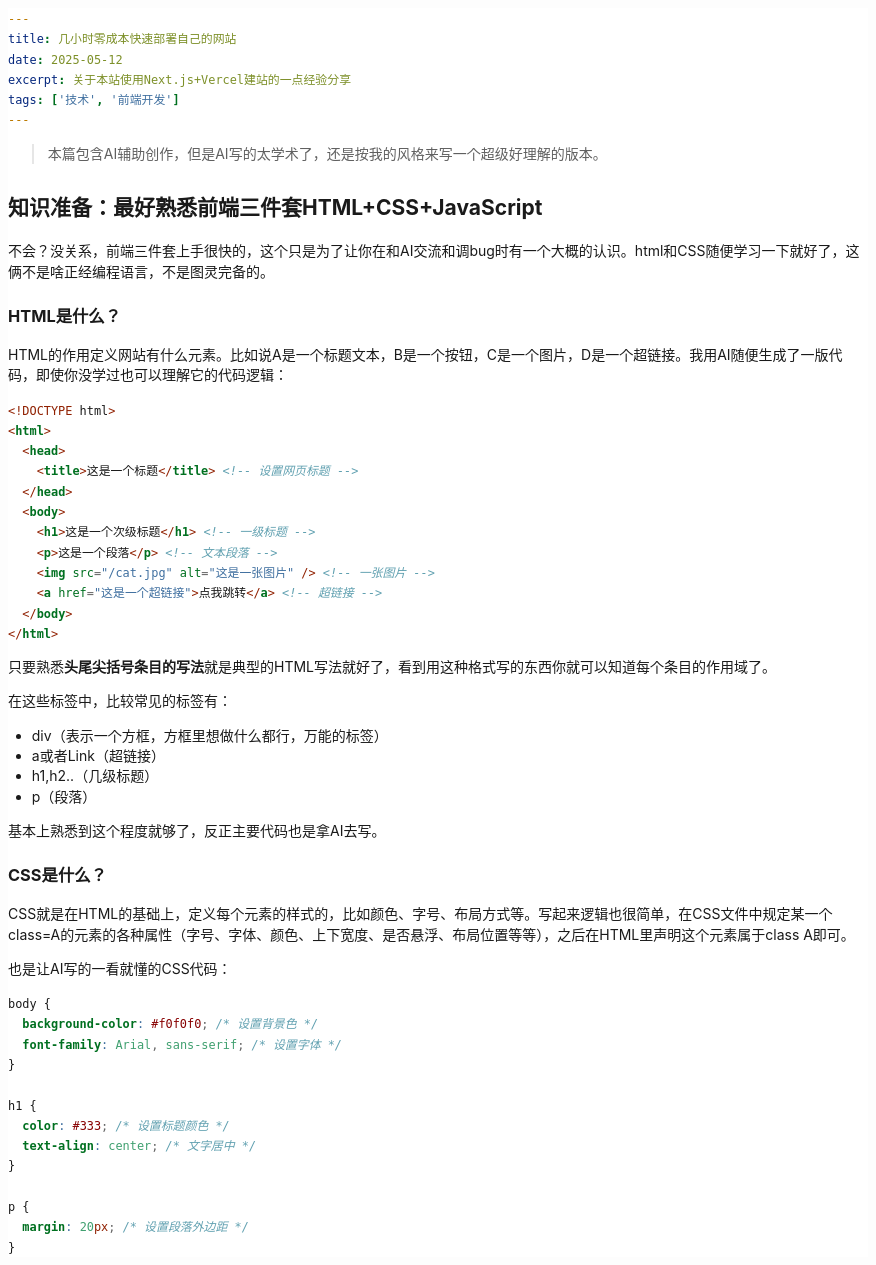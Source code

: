 ```yaml
---
title: 几小时零成本快速部署自己的网站
date: 2025-05-12
excerpt: 关于本站使用Next.js+Vercel建站的一点经验分享
tags: ['技术', '前端开发']
---
```


> 本篇包含AI辅助创作，但是AI写的太学术了，还是按我的风格来写一个超级好理解的版本。

## 知识准备：最好熟悉前端三件套HTML+CSS+JavaScript

不会？没关系，前端三件套上手很快的，这个只是为了让你在和AI交流和调bug时有一个大概的认识。html和CSS随便学习一下就好了，这俩不是啥正经编程语言，不是图灵完备的。

### HTML是什么？ 

HTML的作用定义网站有什么元素。比如说A是一个标题文本，B是一个按钮，C是一个图片，D是一个超链接。我用AI随便生成了一版代码，即使你没学过也可以理解它的代码逻辑：

```html
<!DOCTYPE html> 
<html>
  <head>
    <title>这是一个标题</title> <!-- 设置网页标题 -->
  </head>
  <body>
    <h1>这是一个次级标题</h1> <!-- 一级标题 -->
    <p>这是一个段落</p> <!-- 文本段落 -->
    <img src="/cat.jpg" alt="这是一张图片" /> <!-- 一张图片 -->
    <a href="这是一个超链接">点我跳转</a> <!-- 超链接 -->
  </body>
</html>
```

只要熟悉**头尾尖括号条目的写法**就是典型的HTML写法就好了，看到用这种格式写的东西你就可以知道每个条目的作用域了。

在这些标签中，比较常见的标签有：
- div（表示一个方框，方框里想做什么都行，万能的标签）
- a或者Link（超链接）
- h1,h2..（几级标题）
- p（段落）

基本上熟悉到这个程度就够了，反正主要代码也是拿AI去写。

### CSS是什么？

CSS就是在HTML的基础上，定义每个元素的样式的，比如颜色、字号、布局方式等。写起来逻辑也很简单，在CSS文件中规定某一个class=A的元素的各种属性（字号、字体、颜色、上下宽度、是否悬浮、布局位置等等），之后在HTML里声明这个元素属于class A即可。

也是让AI写的一看就懂的CSS代码：

```CSS
body {
  background-color: #f0f0f0; /* 设置背景色 */
  font-family: Arial, sans-serif; /* 设置字体 */
}

h1 {
  color: #333; /* 设置标题颜色 */
  text-align: center; /* 文字居中 */
}

p {
  margin: 20px; /* 设置段落外边距 */
}
```
